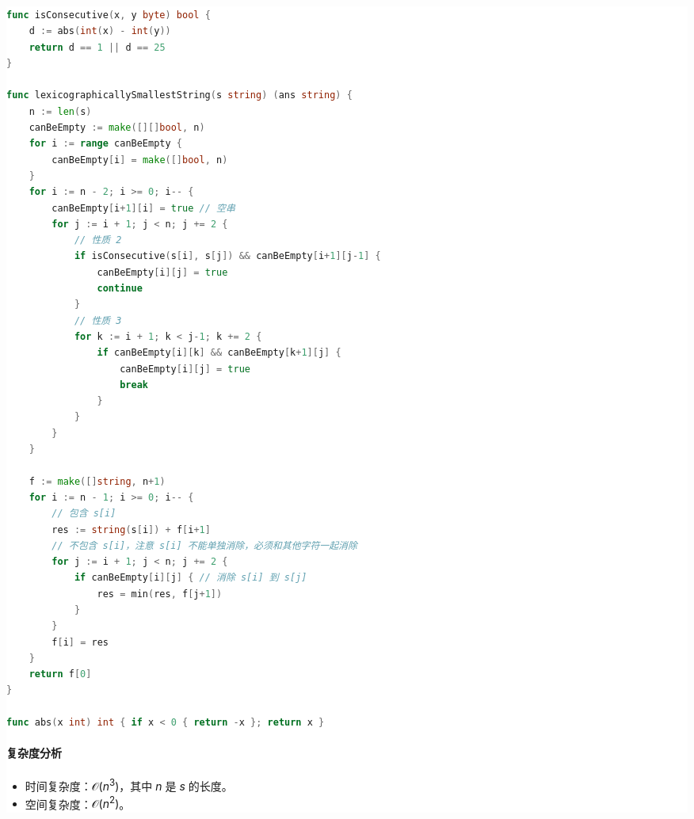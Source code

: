 ```go [sol-Go]
func isConsecutive(x, y byte) bool {
	d := abs(int(x) - int(y))
	return d == 1 || d == 25
}

func lexicographicallySmallestString(s string) (ans string) {
	n := len(s)
	canBeEmpty := make([][]bool, n)
	for i := range canBeEmpty {
		canBeEmpty[i] = make([]bool, n)
	}
	for i := n - 2; i >= 0; i-- {
		canBeEmpty[i+1][i] = true // 空串
		for j := i + 1; j < n; j += 2 {
			// 性质 2
			if isConsecutive(s[i], s[j]) && canBeEmpty[i+1][j-1] {
				canBeEmpty[i][j] = true
				continue
			}
			// 性质 3
			for k := i + 1; k < j-1; k += 2 {
				if canBeEmpty[i][k] && canBeEmpty[k+1][j] {
					canBeEmpty[i][j] = true
					break
				}
			}
		}
	}

	f := make([]string, n+1)
	for i := n - 1; i >= 0; i-- {
		// 包含 s[i]
		res := string(s[i]) + f[i+1]
		// 不包含 s[i]，注意 s[i] 不能单独消除，必须和其他字符一起消除
		for j := i + 1; j < n; j += 2 {
			if canBeEmpty[i][j] { // 消除 s[i] 到 s[j]
				res = min(res, f[j+1])
			}
		}
		f[i] = res
	}
	return f[0]
}

func abs(x int) int { if x < 0 { return -x }; return x }
```

#### 复杂度分析

- 时间复杂度：$\mathcal{O}(n^3)$，其中 $n$ 是 $s$ 的长度。
- 空间复杂度：$\mathcal{O}(n^2)$。
